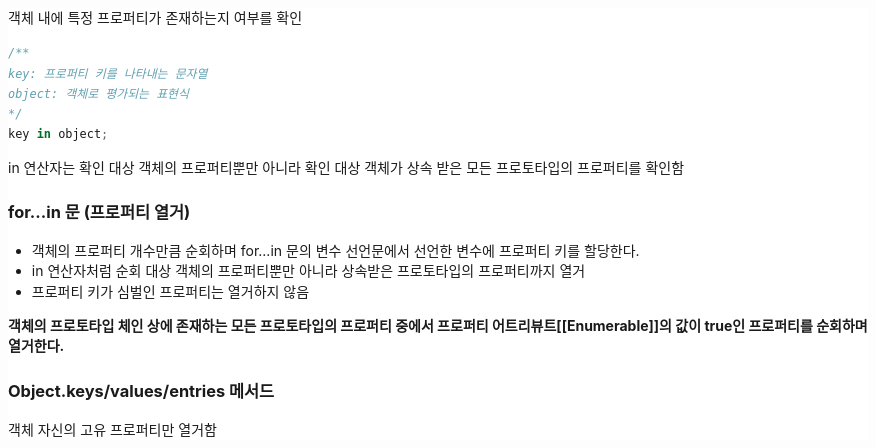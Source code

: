 객체 내에 특정 프로퍼티가 존재하는지 여부를 확인

```javascript
/**
key: 프로퍼티 키를 나타내는 문자열
object: 객체로 평가되는 표현식
*/
key in object;
```

in 연산자는 확인 대상 객체의 프로퍼티뿐만 아니라 확인 대상 객체가 상속 받은 모든 프로토타입의 프로퍼티를 확인함

### for...in 문 (프로퍼티 열거)

- 객체의 프로퍼티 개수만큼 순회하며 for...in 문의 변수 선언문에서 선언한 변수에 프로퍼티 키를 할당한다.
- in 연산자처럼 순회 대상 객체의 프로퍼티뿐만 아니라 상속받은 프로토타입의 프로퍼티까지 열거
- 프로퍼티 키가 심벌인 프로퍼티는 열거하지 않음

**객체의 프로토타입 체인 상에 존재하는 모든 프로토타입의 프로퍼티 중에서 프로퍼티 어트리뷰트[[Enumerable]]의 값이 true인 프로퍼티를 순회하며 열거한다.**

### Object.keys/values/entries 메서드

객체 자신의 고유 프로퍼티만 열거함
